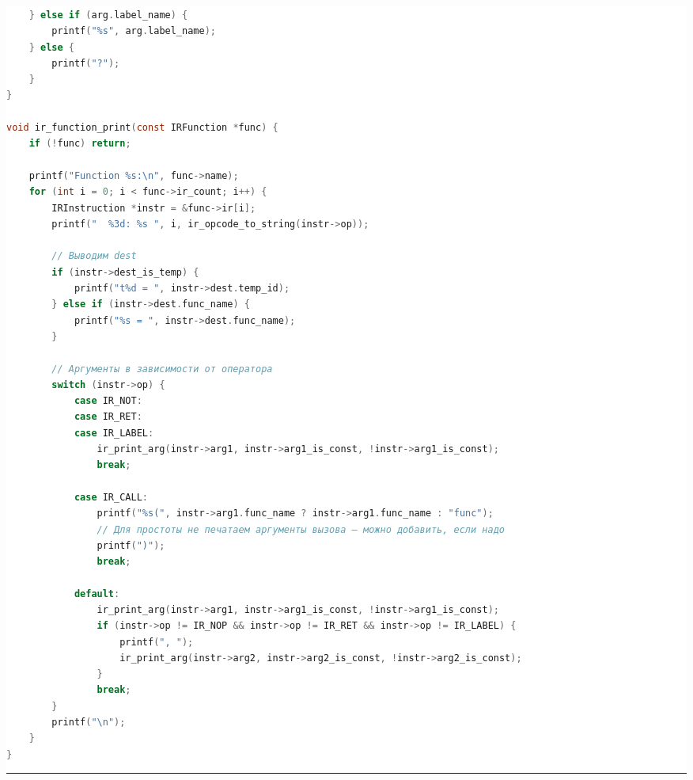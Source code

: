 ```c
    } else if (arg.label_name) {
        printf("%s", arg.label_name);
    } else {
        printf("?");
    }
}

void ir_function_print(const IRFunction *func) {
    if (!func) return;

    printf("Function %s:\n", func->name);
    for (int i = 0; i < func->ir_count; i++) {
        IRInstruction *instr = &func->ir[i];
        printf("  %3d: %s ", i, ir_opcode_to_string(instr->op));

        // Выводим dest
        if (instr->dest_is_temp) {
            printf("t%d = ", instr->dest.temp_id);
        } else if (instr->dest.func_name) {
            printf("%s = ", instr->dest.func_name);
        }

        // Аргументы в зависимости от оператора
        switch (instr->op) {
            case IR_NOT:
            case IR_RET:
            case IR_LABEL:
                ir_print_arg(instr->arg1, instr->arg1_is_const, !instr->arg1_is_const);
                break;

            case IR_CALL:
                printf("%s(", instr->arg1.func_name ? instr->arg1.func_name : "func");
                // Для простоты не печатаем аргументы вызова — можно добавить, если надо
                printf(")");
                break;

            default:
                ir_print_arg(instr->arg1, instr->arg1_is_const, !instr->arg1_is_const);
                if (instr->op != IR_NOP && instr->op != IR_RET && instr->op != IR_LABEL) {
                    printf(", ");
                    ir_print_arg(instr->arg2, instr->arg2_is_const, !instr->arg2_is_const);
                }
                break;
        }
        printf("\n");
    }
}
```

---
